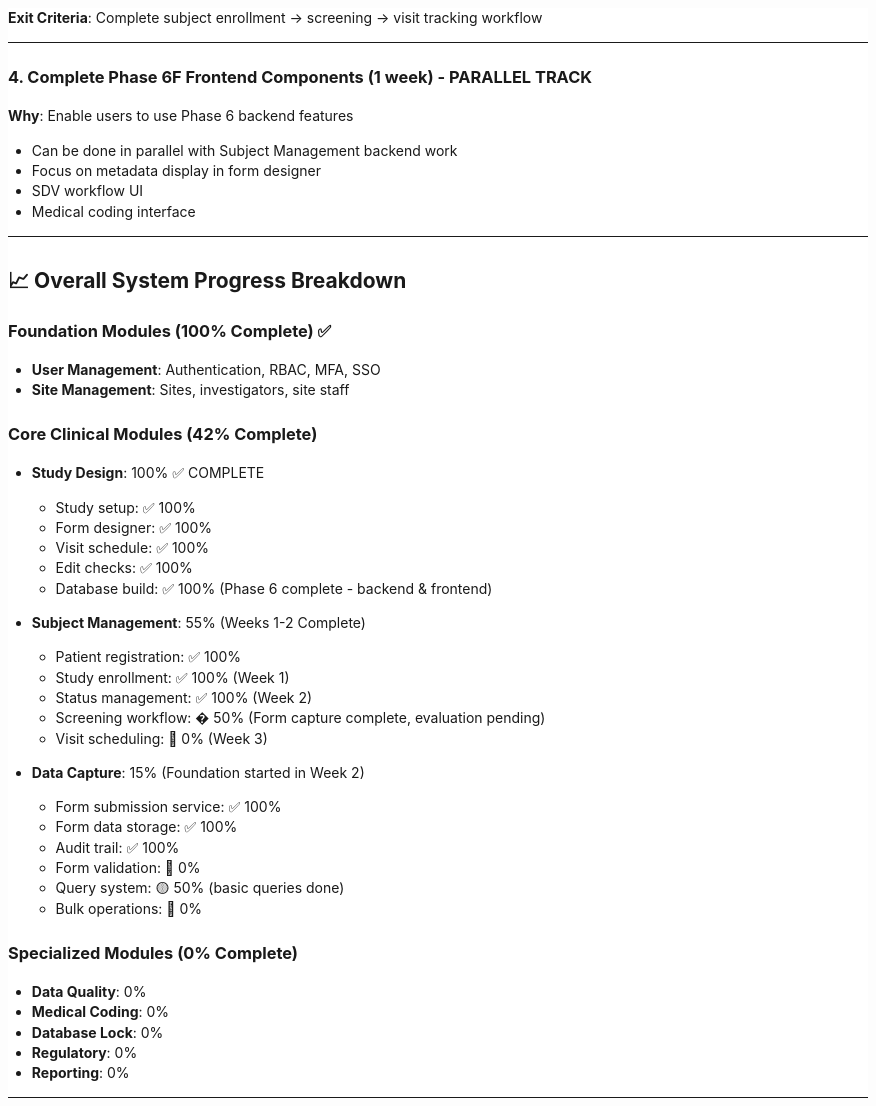 **Exit Criteria**: Complete subject enrollment → screening → visit tracking workflow

---

### 4. Complete Phase 6F Frontend Components (1 week) - **PARALLEL TRACK**
**Why**: Enable users to use Phase 6 backend features
- Can be done in parallel with Subject Management backend work
- Focus on metadata display in form designer
- SDV workflow UI
- Medical coding interface

---

## 📈 Overall System Progress Breakdown

### Foundation Modules (100% Complete) ✅
- **User Management**: Authentication, RBAC, MFA, SSO
- **Site Management**: Sites, investigators, site staff

### Core Clinical Modules (42% Complete)
- **Study Design**: 100% ✅ COMPLETE
  - Study setup: ✅ 100%
  - Form designer: ✅ 100%
  - Visit schedule: ✅ 100%
  - Edit checks: ✅ 100%
  - Database build: ✅ 100% (Phase 6 complete - backend & frontend)

- **Subject Management**: 55% (Weeks 1-2 Complete)
  - Patient registration: ✅ 100%
  - Study enrollment: ✅ 100% (Week 1)
  - Status management: ✅ 100% (Week 2)
  - Screening workflow: � 50% (Form capture complete, evaluation pending)
  - Visit scheduling: 🔴 0% (Week 3)

- **Data Capture**: 15% (Foundation started in Week 2)
  - Form submission service: ✅ 100%
  - Form data storage: ✅ 100%
  - Audit trail: ✅ 100%
  - Form validation: 🔴 0%
  - Query system: 🟡 50% (basic queries done)
  - Bulk operations: 🔴 0%

### Specialized Modules (0% Complete)
- **Data Quality**: 0%
- **Medical Coding**: 0%
- **Database Lock**: 0%
- **Regulatory**: 0%
- **Reporting**: 0%

---
